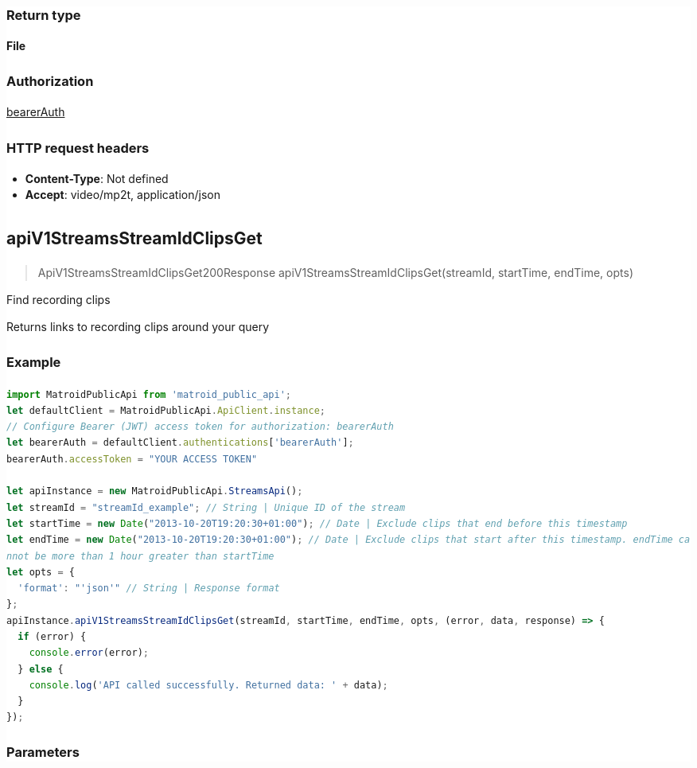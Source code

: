 ### Return type

**File**

### Authorization

[bearerAuth](../README.md#bearerAuth)

### HTTP request headers

- **Content-Type**: Not defined
- **Accept**: video/mp2t, application/json


## apiV1StreamsStreamIdClipsGet

> ApiV1StreamsStreamIdClipsGet200Response apiV1StreamsStreamIdClipsGet(streamId, startTime, endTime, opts)

Find recording clips

Returns links to recording clips around your query

### Example

```javascript
import MatroidPublicApi from 'matroid_public_api';
let defaultClient = MatroidPublicApi.ApiClient.instance;
// Configure Bearer (JWT) access token for authorization: bearerAuth
let bearerAuth = defaultClient.authentications['bearerAuth'];
bearerAuth.accessToken = "YOUR ACCESS TOKEN"

let apiInstance = new MatroidPublicApi.StreamsApi();
let streamId = "streamId_example"; // String | Unique ID of the stream
let startTime = new Date("2013-10-20T19:20:30+01:00"); // Date | Exclude clips that end before this timestamp
let endTime = new Date("2013-10-20T19:20:30+01:00"); // Date | Exclude clips that start after this timestamp. endTime cannot be more than 1 hour greater than startTime
let opts = {
  'format': "'json'" // String | Response format
};
apiInstance.apiV1StreamsStreamIdClipsGet(streamId, startTime, endTime, opts, (error, data, response) => {
  if (error) {
    console.error(error);
  } else {
    console.log('API called successfully. Returned data: ' + data);
  }
});
```

### Parameters
